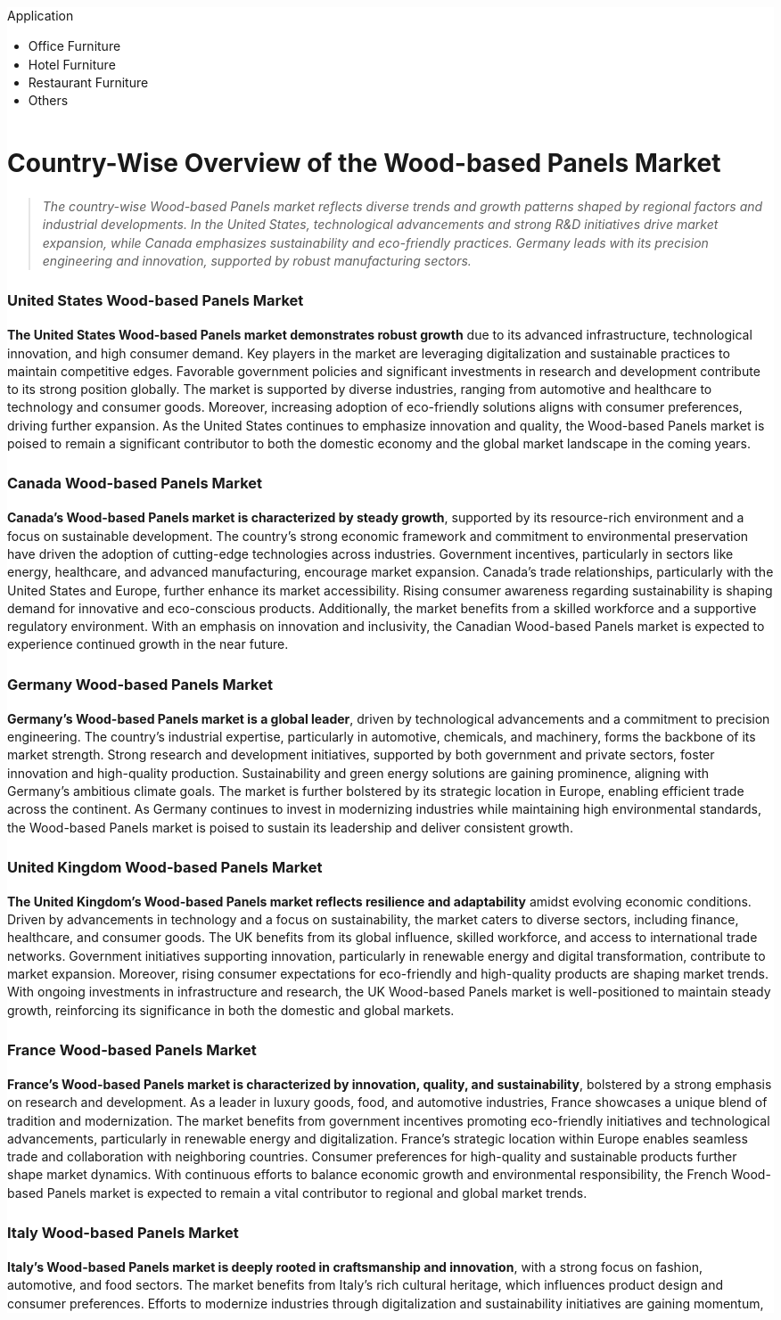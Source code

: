 Application</h3><ul><li>Office Furniture</li><li>Hotel Furniture</li><li>Restaurant Furniture</li><li>Others</li></ul><h1><span class="">Country-Wise Overview of the Wood-based Panels Market<br /></span></h1><blockquote><p><em><span class="">The country-wise Wood-based Panels market reflects diverse trends and growth patterns shaped by regional factors and industrial developments. In the United States, technological advancements and strong R&amp;D initiatives drive market expansion, while Canada emphasizes sustainability and eco-friendly practices. Germany leads with its precision engineering and innovation, supported by robust manufacturing sectors.</span></em></p></blockquote><h3><strong>United States Wood-based Panels Market</strong></h3><p><strong>The United States Wood-based Panels market demonstrates robust growth</strong> due to its advanced infrastructure, technological innovation, and high consumer demand. Key players in the market are leveraging digitalization and sustainable practices to maintain competitive edges. Favorable government policies and significant investments in research and development contribute to its strong position globally. The market is supported by diverse industries, ranging from automotive and healthcare to technology and consumer goods. Moreover, increasing adoption of eco-friendly solutions aligns with consumer preferences, driving further expansion. As the United States continues to emphasize innovation and quality, the Wood-based Panels market is poised to remain a significant contributor to both the domestic economy and the global market landscape in the coming years.</p><h3><strong>Canada Wood-based Panels Market</strong></h3><p><strong>Canada&rsquo;s Wood-based Panels market is characterized by steady growth</strong>, supported by its resource-rich environment and a focus on sustainable development. The country&rsquo;s strong economic framework and commitment to environmental preservation have driven the adoption of cutting-edge technologies across industries. Government incentives, particularly in sectors like energy, healthcare, and advanced manufacturing, encourage market expansion. Canada&rsquo;s trade relationships, particularly with the United States and Europe, further enhance its market accessibility. Rising consumer awareness regarding sustainability is shaping demand for innovative and eco-conscious products. Additionally, the market benefits from a skilled workforce and a supportive regulatory environment. With an emphasis on innovation and inclusivity, the Canadian Wood-based Panels market is expected to experience continued growth in the near future.</p><h3><strong>Germany Wood-based Panels Market</strong></h3><p><strong>Germany&rsquo;s Wood-based Panels market is a global leader</strong>, driven by technological advancements and a commitment to precision engineering. The country&rsquo;s industrial expertise, particularly in automotive, chemicals, and machinery, forms the backbone of its market strength. Strong research and development initiatives, supported by both government and private sectors, foster innovation and high-quality production. Sustainability and green energy solutions are gaining prominence, aligning with Germany&rsquo;s ambitious climate goals. The market is further bolstered by its strategic location in Europe, enabling efficient trade across the continent. As Germany continues to invest in modernizing industries while maintaining high environmental standards, the Wood-based Panels market is poised to sustain its leadership and deliver consistent growth.</p><h3><strong>United Kingdom Wood-based Panels Market</strong></h3><p><strong>The United Kingdom&rsquo;s Wood-based Panels market reflects resilience and adaptability</strong> amidst evolving economic conditions. Driven by advancements in technology and a focus on sustainability, the market caters to diverse sectors, including finance, healthcare, and consumer goods. The UK benefits from its global influence, skilled workforce, and access to international trade networks. Government initiatives supporting innovation, particularly in renewable energy and digital transformation, contribute to market expansion. Moreover, rising consumer expectations for eco-friendly and high-quality products are shaping market trends. With ongoing investments in infrastructure and research, the UK Wood-based Panels market is well-positioned to maintain steady growth, reinforcing its significance in both the domestic and global markets.</p><h3><strong>France Wood-based Panels Market</strong></h3><p><strong>France&rsquo;s Wood-based Panels market is characterized by innovation, quality, and sustainability</strong>, bolstered by a strong emphasis on research and development. As a leader in luxury goods, food, and automotive industries, France showcases a unique blend of tradition and modernization. The market benefits from government incentives promoting eco-friendly initiatives and technological advancements, particularly in renewable energy and digitalization. France&rsquo;s strategic location within Europe enables seamless trade and collaboration with neighboring countries. Consumer preferences for high-quality and sustainable products further shape market dynamics. With continuous efforts to balance economic growth and environmental responsibility, the French Wood-based Panels market is expected to remain a vital contributor to regional and global market trends.</p><h3><strong>Italy Wood-based Panels Market</strong></h3><p><strong>Italy&rsquo;s Wood-based Panels market is deeply rooted in craftsmanship and innovation</strong>, with a strong focus on fashion, automotive, and food sectors. The market benefits from Italy&rsquo;s rich cultural heritage, which influences product design and consumer preferences. Efforts to modernize industries through digitalization and sustainability initiatives are gaining momentum,